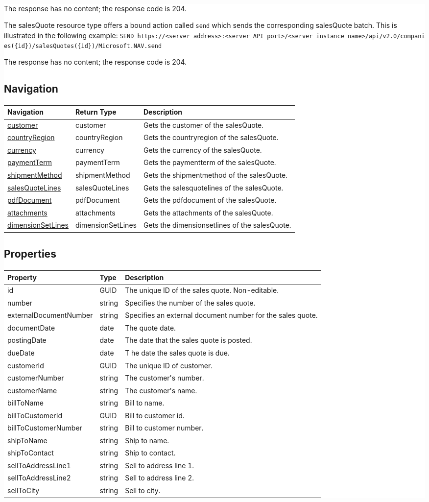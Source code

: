 The response has no content; the response code is 204.

The salesQuote resource type offers a bound action called `send` which sends the corresponding salesQuote batch.
This is illustrated in the following example:
`SEND https://<server address>:<server API port>/<server instance name>/api/v2.0/companies({id})/salesQuotes({id})/Microsoft.NAV.send`

The response has no content; the response code is 204.

## Navigation

| Navigation |Return Type| Description |
|:----------|:----------|:-----------------|
|[customer](dynamics_customer.md)|customer |Gets the customer of the salesQuote.|
|[countryRegion](dynamics_countryregion.md)|countryRegion |Gets the countryregion of the salesQuote.|
|[currency](dynamics_currency.md)|currency |Gets the currency of the salesQuote.|
|[paymentTerm](dynamics_paymentterm.md)|paymentTerm |Gets the paymentterm of the salesQuote.|
|[shipmentMethod](dynamics_shipmentmethod.md)|shipmentMethod |Gets the shipmentmethod of the salesQuote.|
|[salesQuoteLines](dynamics_salesquoteline.md)|salesQuoteLines |Gets the salesquotelines of the salesQuote.|
|[pdfDocument](dynamics_pdfdocument.md)|pdfDocument |Gets the pdfdocument of the salesQuote.|
|[attachments](dynamics_attachment.md)|attachments |Gets the attachments of the salesQuote.|
|[dimensionSetLines](dynamics_dimensionsetline.md)|dimensionSetLines |Gets the dimensionsetlines of the salesQuote.|

## Properties

| Property           | Type   |Description     |
|:-------------------|:-------|:---------------|
|id|GUID|The unique ID of the sales quote. Non-editable.|
|number|string|Specifies the number of the sales quote.|
|externalDocumentNumber|string|Specifies an external document number for the sales quote.|
|documentDate|date|The quote date.|
|postingDate|date|The date that the sales quote   is posted.|
|dueDate|date|T he date the sales quote is due.|
|customerId|GUID|The unique ID of customer.  |
|customerNumber|string|The customer's number.|
|customerName|string|The customer's name.|
|billToName|string|Bill to name.|
|billToCustomerId|GUID|Bill to customer id.|
|billToCustomerNumber|string|Bill to customer number.|
|shipToName|string|Ship to name.|
|shipToContact|string|Ship to contact.|
|sellToAddressLine1|string|Sell to address line 1.|
|sellToAddressLine2|string|Sell to address line 2.|
|sellToCity|string|Sell to city.|